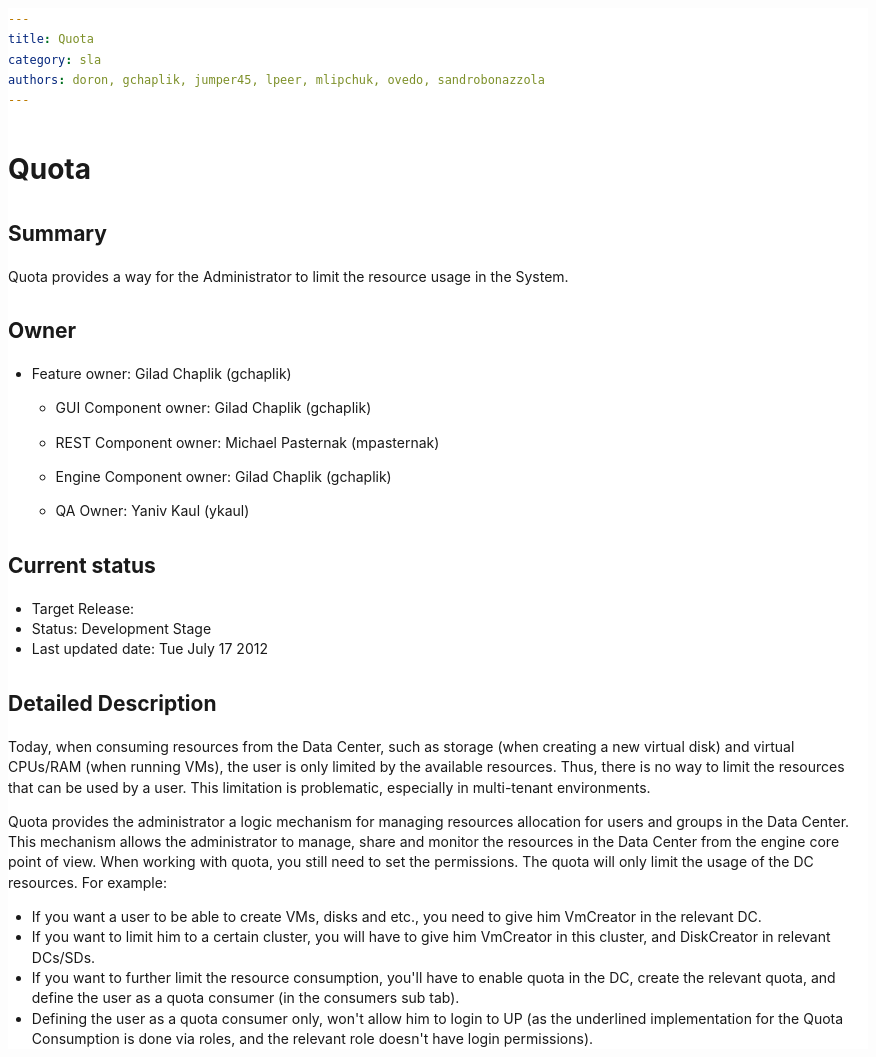```yaml
---
title: Quota
category: sla
authors: doron, gchaplik, jumper45, lpeer, mlipchuk, ovedo, sandrobonazzola
---
```


# Quota

## Summary

Quota provides a way for the Administrator to limit the resource usage in the System.

## Owner

*   Feature owner: Gilad Chaplik (gchaplik)

    * GUI Component owner: Gilad Chaplik (gchaplik)

    * REST Component owner: Michael Pasternak (mpasternak)

    * Engine Component owner: Gilad Chaplik (gchaplik)

    * QA Owner: Yaniv Kaul (ykaul)


## Current status

*   Target Release:
*   Status: Development Stage
*   Last updated date: Tue July 17 2012

## Detailed Description

Today, when consuming resources from the Data Center, such as storage (when creating a new virtual disk) and virtual CPUs/RAM (when running VMs), the user is only limited by the available resources. Thus, there is no way to limit the resources that can be used by a user. This limitation is problematic, especially in multi-tenant environments.

Quota provides the administrator a logic mechanism for managing resources allocation for users and groups in the Data Center.
This mechanism allows the administrator to manage, share and monitor the resources in the Data Center from the engine core point of view. When working with quota, you still need to set the permissions.
The quota will only limit the usage of the DC resources.
For example:

*   If you want a user to be able to create VMs, disks and etc., you need to give him VmCreator in the relevant DC.
*   If you want to limit him to a certain cluster, you will have to give him VmCreator in this cluster, and DiskCreator in relevant DCs/SDs.
*   If you want to further limit the resource consumption, you'll have to enable quota in the DC, create the relevant quota, and define the user as a quota consumer (in the consumers sub tab).
*   Defining the user as a quota consumer only, won't allow him to login to UP (as the underlined implementation for the Quota Consumption is done via roles, and the relevant role doesn't have login permissions).
